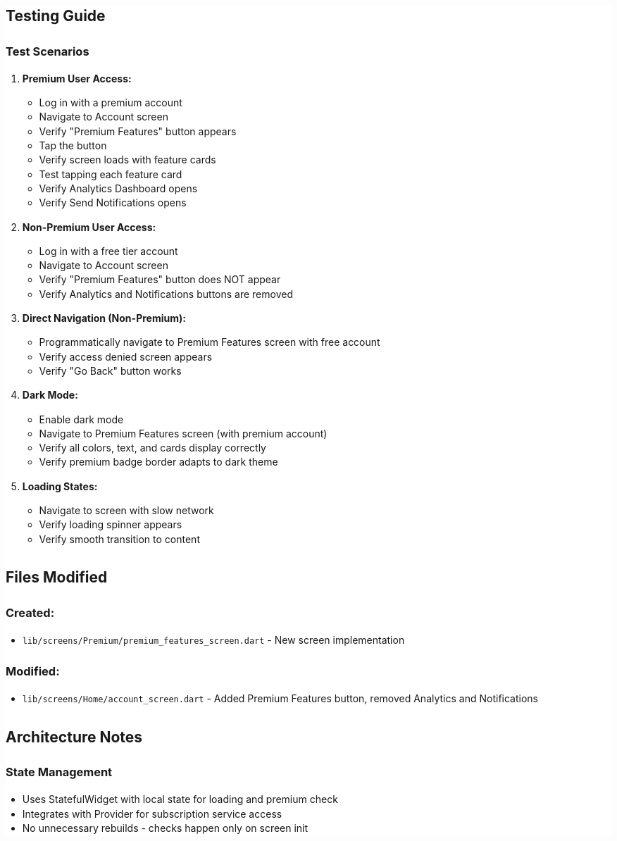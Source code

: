 ## Testing Guide

### Test Scenarios

1. **Premium User Access:**
   - Log in with a premium account
   - Navigate to Account screen
   - Verify "Premium Features" button appears
   - Tap the button
   - Verify screen loads with feature cards
   - Test tapping each feature card
   - Verify Analytics Dashboard opens
   - Verify Send Notifications opens

2. **Non-Premium User Access:**
   - Log in with a free tier account
   - Navigate to Account screen
   - Verify "Premium Features" button does NOT appear
   - Verify Analytics and Notifications buttons are removed

3. **Direct Navigation (Non-Premium):**
   - Programmatically navigate to Premium Features screen with free account
   - Verify access denied screen appears
   - Verify "Go Back" button works

4. **Dark Mode:**
   - Enable dark mode
   - Navigate to Premium Features screen (with premium account)
   - Verify all colors, text, and cards display correctly
   - Verify premium badge border adapts to dark theme

5. **Loading States:**
   - Navigate to screen with slow network
   - Verify loading spinner appears
   - Verify smooth transition to content

## Files Modified

### Created:
- `lib/screens/Premium/premium_features_screen.dart` - New screen implementation

### Modified:
- `lib/screens/Home/account_screen.dart` - Added Premium Features button, removed Analytics and Notifications

## Architecture Notes

### State Management
- Uses StatefulWidget with local state for loading and premium check
- Integrates with Provider for subscription service access
- No unnecessary rebuilds - checks happen only on screen init
